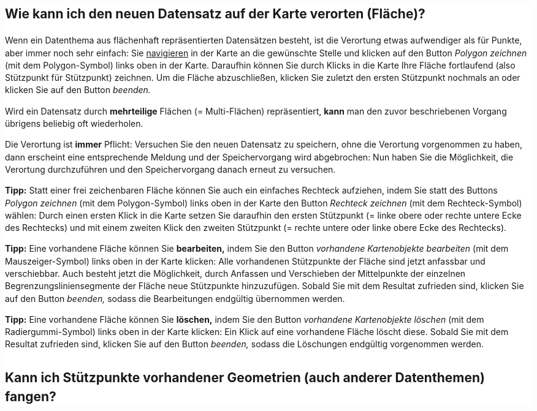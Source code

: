 ## Wie kann ich den neuen Datensatz auf der Karte verorten (Fläche)?

Wenn ein Datenthema aus flächenhaft repräsentierten Datensätzen besteht,
ist die Verortung etwas aufwendiger als für Punkte, aber immer noch sehr
einfach: Sie [navigieren](orientation_datasets-map.md) in der Karte
an die gewünschte Stelle und klicken auf den
Button *Polygon zeichnen* (mit dem Polygon-Symbol) links oben in der
Karte. Daraufhin können Sie durch Klicks in die Karte Ihre Fläche
fortlaufend (also Stützpunkt für Stützpunkt) zeichnen. Um die Fläche
abzuschließen, klicken Sie zuletzt den ersten Stützpunkt nochmals an
oder klicken Sie auf den Button *beenden.*

Wird ein Datensatz durch **mehrteilige** Flächen (= Multi-Flächen)
repräsentiert, **kann** man den zuvor beschriebenen Vorgang übrigens
beliebig oft wiederholen.

Die Verortung ist **immer** Pflicht: Versuchen Sie den neuen Datensatz
zu speichern, ohne die Verortung vorgenommen zu haben, dann erscheint
eine entsprechende Meldung und der Speichervorgang wird abgebrochen: Nun
haben Sie die Möglichkeit, die Verortung durchzuführen und den
Speichervorgang danach erneut zu versuchen.

**Tipp:** Statt einer frei zeichenbaren Fläche können Sie auch ein
einfaches Rechteck aufziehen, indem Sie statt des Buttons *Polygon
zeichnen* (mit dem Polygon-Symbol) links oben in der Karte den Button
*Rechteck zeichnen* (mit dem Rechteck-Symbol) wählen: Durch einen ersten
Klick in die Karte setzen Sie daraufhin den ersten Stützpunkt (= linke
obere oder rechte untere Ecke des Rechtecks) und mit einem zweiten Klick
den zweiten Stützpunkt (= rechte untere oder linke obere Ecke des
Rechtecks).

**Tipp:** Eine vorhandene Fläche können Sie **bearbeiten,** indem Sie
den Button *vorhandene Kartenobjekte bearbeiten* (mit dem
Mauszeiger-Symbol) links oben in der Karte klicken: Alle vorhandenen
Stützpunkte der Fläche sind jetzt anfassbar und verschiebbar. Auch
besteht jetzt die Möglichkeit, durch Anfassen und Verschieben der
Mittelpunkte der einzelnen Begrenzungsliniensegmente der Fläche neue
Stützpunkte hinzuzufügen. Sobald Sie mit dem Resultat zufrieden sind,
klicken Sie auf den Button *beenden,* sodass die Bearbeitungen endgültig
übernommen werden.

**Tipp:** Eine vorhandene Fläche können Sie **löschen,** indem Sie den
Button *vorhandene Kartenobjekte löschen* (mit dem Radiergummi-Symbol)
links oben in der Karte klicken: Ein Klick auf eine vorhandene Fläche
löscht diese. Sobald Sie mit dem Resultat zufrieden sind, klicken Sie
auf den Button *beenden,* sodass die Löschungen endgültig vorgenommen
werden.

## Kann ich Stützpunkte vorhandener Geometrien (auch anderer Datenthemen) fangen?
